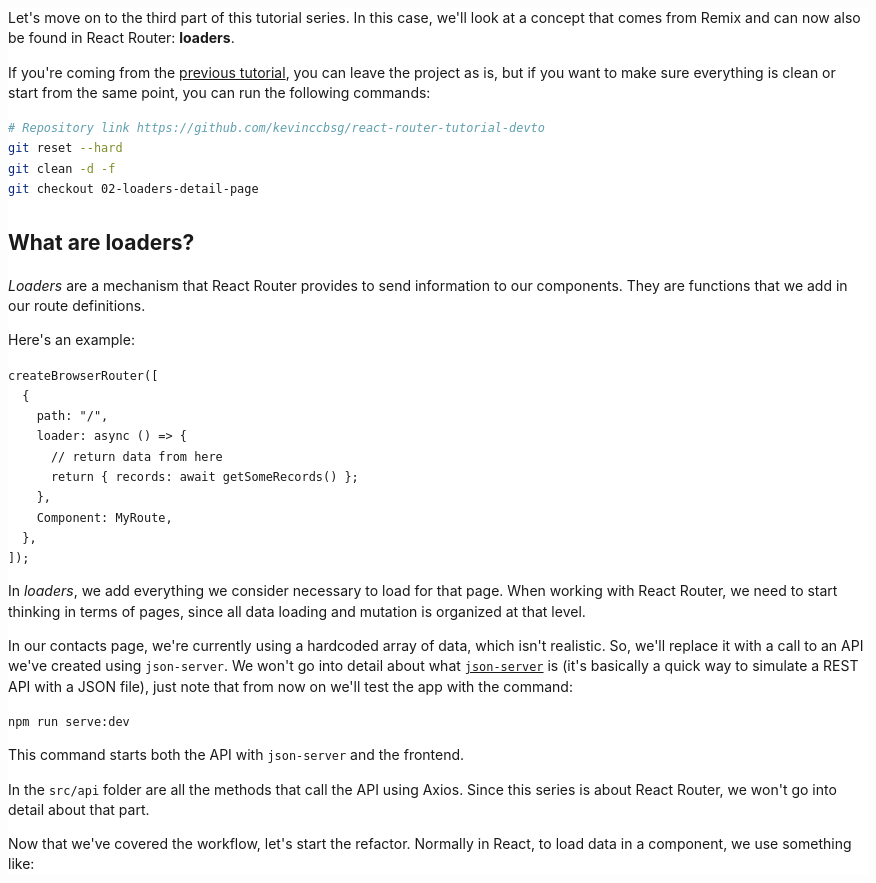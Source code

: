 Let's move on to the third part of this tutorial series. In this case, we'll look at a concept that comes from Remix and can now also be found in React Router: **loaders**.

If you're coming from the [previous tutorial](https://github.com/kevinccbsg/react-router-tutorial-devto/blob/main/docs/en/Part-2-Nested-routes-and-outlets.md), you can leave the project as is, but if you want to make sure everything is clean or start from the same point, you can run the following commands:

```bash
# Repository link https://github.com/kevinccbsg/react-router-tutorial-devto
git reset --hard
git clean -d -f
git checkout 02-loaders-detail-page
```

## What are loaders?

_Loaders_ are a mechanism that React Router provides to send information to our components. They are functions that we add in our route definitions.

Here's an example:

```tsx
createBrowserRouter([
  {
    path: "/",
    loader: async () => {
      // return data from here
      return { records: await getSomeRecords() };
    },
    Component: MyRoute,
  },
]);
```

In _loaders_, we add everything we consider necessary to load for that page. When working with React Router, we need to start thinking in terms of pages, since all data loading and mutation is organized at that level.

In our contacts page, we're currently using a hardcoded array of data, which isn't realistic. So, we'll replace it with a call to an API we've created using `json-server`.
We won't go into detail about what [`json-server`](https://www.npmjs.com/package/json-server) is (it's basically a quick way to simulate a REST API with a JSON file), just note that from now on we'll test the app with the command:

```bash
npm run serve:dev
```

This command starts both the API with `json-server` and the frontend.

In the `src/api` folder are all the methods that call the API using Axios. Since this series is about React Router, we won't go into detail about that part.

Now that we've covered the workflow, let's start the refactor. Normally in React, to load data in a component, we use something like:
